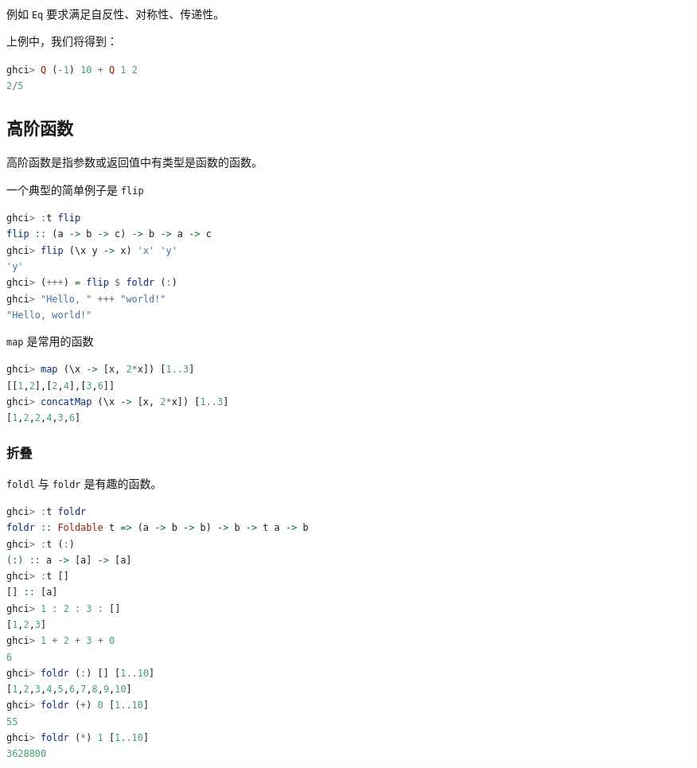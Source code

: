 例如 `Eq` 要求满足自反性、对称性、传递性。

上例中，我们将得到：
```hs
ghci> Q (-1) 10 + Q 1 2
2/5
```

## 高阶函数
高阶函数是指参数或返回值中有类型是函数的函数。

一个典型的简单例子是 `flip`
```hs
ghci> :t flip
flip :: (a -> b -> c) -> b -> a -> c
ghci> flip (\x y -> x) 'x' 'y'
'y'
ghci> (+++) = flip $ foldr (:)
ghci> "Hello, " +++ "world!"
"Hello, world!"
```

`map` 是常用的函数
```hs
ghci> map (\x -> [x, 2*x]) [1..3]
[[1,2],[2,4],[3,6]]
ghci> concatMap (\x -> [x, 2*x]) [1..3]
[1,2,2,4,3,6]
```

### 折叠
`foldl` 与 `foldr` 是有趣的函数。
```hs
ghci> :t foldr
foldr :: Foldable t => (a -> b -> b) -> b -> t a -> b
ghci> :t (:)
(:) :: a -> [a] -> [a]
ghci> :t []
[] :: [a]
ghci> 1 : 2 : 3 : []
[1,2,3]
ghci> 1 + 2 + 3 + 0
6
ghci> foldr (:) [] [1..10]
[1,2,3,4,5,6,7,8,9,10]
ghci> foldr (+) 0 [1..10]
55
ghci> foldr (*) 1 [1..10]
3628800
```
